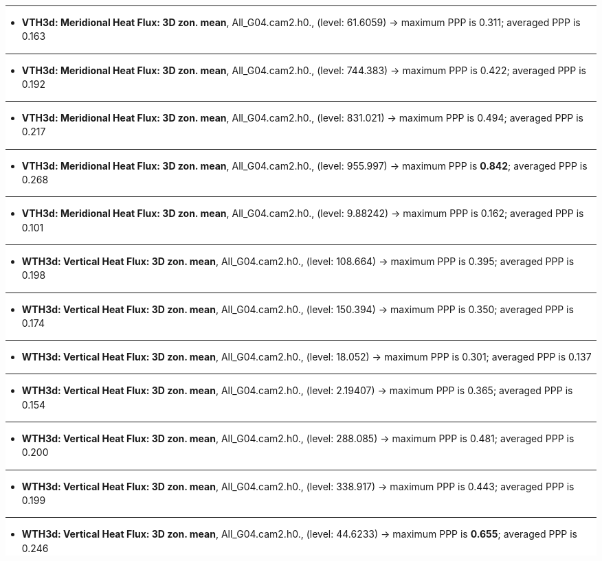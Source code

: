 ------ 
 
  * __VTH3d: Meridional Heat Flux: 3D zon. mean__, All_G04.cam2.h0., (level: 61.6059) -> maximum PPP is 0.311; averaged PPP is 0.163 
 
------ 
 
  * __VTH3d: Meridional Heat Flux: 3D zon. mean__, All_G04.cam2.h0., (level: 744.383) -> maximum PPP is 0.422; averaged PPP is 0.192 
 
------ 
 
  * __VTH3d: Meridional Heat Flux: 3D zon. mean__, All_G04.cam2.h0., (level: 831.021) -> maximum PPP is 0.494; averaged PPP is 0.217 
 
------ 
 
  * __VTH3d: Meridional Heat Flux: 3D zon. mean__, All_G04.cam2.h0., (level: 955.997) -> maximum PPP is __0.842__; averaged PPP is 0.268 
 
------ 
 
  * __VTH3d: Meridional Heat Flux: 3D zon. mean__, All_G04.cam2.h0., (level: 9.88242) -> maximum PPP is 0.162; averaged PPP is 0.101 
 
------ 
 
  * __WTH3d: Vertical Heat Flux: 3D zon. mean__, All_G04.cam2.h0., (level: 108.664) -> maximum PPP is 0.395; averaged PPP is 0.198 
 
------ 
 
  * __WTH3d: Vertical Heat Flux: 3D zon. mean__, All_G04.cam2.h0., (level: 150.394) -> maximum PPP is 0.350; averaged PPP is 0.174 
 
------ 
 
  * __WTH3d: Vertical Heat Flux: 3D zon. mean__, All_G04.cam2.h0., (level: 18.052) -> maximum PPP is 0.301; averaged PPP is 0.137 
 
------ 
 
  * __WTH3d: Vertical Heat Flux: 3D zon. mean__, All_G04.cam2.h0., (level: 2.19407) -> maximum PPP is 0.365; averaged PPP is 0.154 
 
------ 
 
  * __WTH3d: Vertical Heat Flux: 3D zon. mean__, All_G04.cam2.h0., (level: 288.085) -> maximum PPP is 0.481; averaged PPP is 0.200 
 
------ 
 
  * __WTH3d: Vertical Heat Flux: 3D zon. mean__, All_G04.cam2.h0., (level: 338.917) -> maximum PPP is 0.443; averaged PPP is 0.199 
 
------ 
 
  * __WTH3d: Vertical Heat Flux: 3D zon. mean__, All_G04.cam2.h0., (level: 44.6233) -> maximum PPP is __0.655__; averaged PPP is 0.246 
 